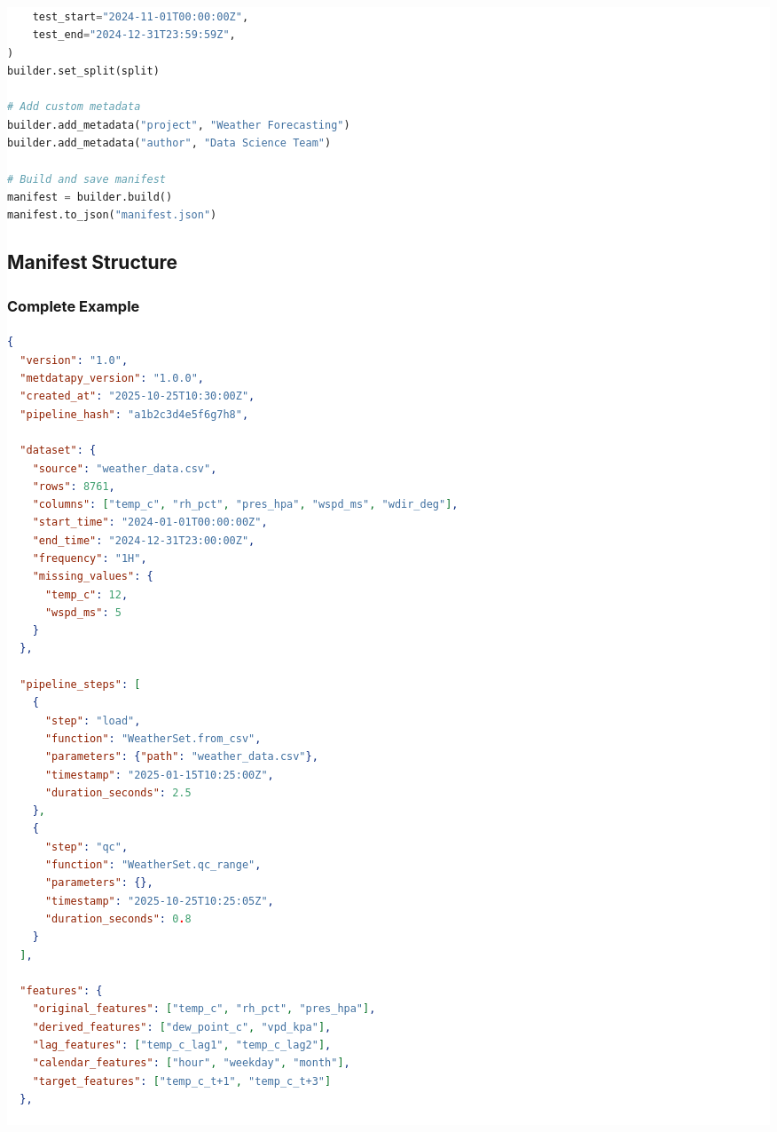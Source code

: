 ```python
    test_start="2024-11-01T00:00:00Z",
    test_end="2024-12-31T23:59:59Z",
)
builder.set_split(split)

# Add custom metadata
builder.add_metadata("project", "Weather Forecasting")
builder.add_metadata("author", "Data Science Team")

# Build and save manifest
manifest = builder.build()
manifest.to_json("manifest.json")
```

## Manifest Structure

### Complete Example

```json
{
  "version": "1.0",
  "metdatapy_version": "1.0.0",
  "created_at": "2025-10-25T10:30:00Z",
  "pipeline_hash": "a1b2c3d4e5f6g7h8",
  
  "dataset": {
    "source": "weather_data.csv",
    "rows": 8761,
    "columns": ["temp_c", "rh_pct", "pres_hpa", "wspd_ms", "wdir_deg"],
    "start_time": "2024-01-01T00:00:00Z",
    "end_time": "2024-12-31T23:00:00Z",
    "frequency": "1H",
    "missing_values": {
      "temp_c": 12,
      "wspd_ms": 5
    }
  },
  
  "pipeline_steps": [
    {
      "step": "load",
      "function": "WeatherSet.from_csv",
      "parameters": {"path": "weather_data.csv"},
      "timestamp": "2025-01-15T10:25:00Z",
      "duration_seconds": 2.5
    },
    {
      "step": "qc",
      "function": "WeatherSet.qc_range",
      "parameters": {},
      "timestamp": "2025-10-25T10:25:05Z",
      "duration_seconds": 0.8
    }
  ],
  
  "features": {
    "original_features": ["temp_c", "rh_pct", "pres_hpa"],
    "derived_features": ["dew_point_c", "vpd_kpa"],
    "lag_features": ["temp_c_lag1", "temp_c_lag2"],
    "calendar_features": ["hour", "weekday", "month"],
    "target_features": ["temp_c_t+1", "temp_c_t+3"]
  },
  
```